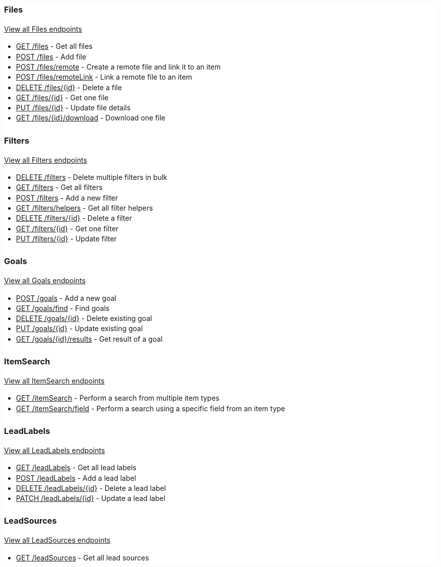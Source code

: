 ### Files
[View all Files endpoints](./files.md)

- [GET /files](./getfiles.md) - Get all files
- [POST /files](./addfile.md) - Add file
- [POST /files/remote](./addfileandlinkit.md) - Create a remote file and link it to an item
- [POST /files/remoteLink](./linkfiletoitem.md) - Link a remote file to an item
- [DELETE /files/{id}](./deletefile.md) - Delete a file
- [GET /files/{id}](./getfile.md) - Get one file
- [PUT /files/{id}](./updatefile.md) - Update file details
- [GET /files/{id}/download](./downloadfile.md) - Download one file

### Filters
[View all Filters endpoints](./filters.md)

- [DELETE /filters](./deletefilters.md) - Delete multiple filters in bulk
- [GET /filters](./getfilters.md) - Get all filters
- [POST /filters](./addfilter.md) - Add a new filter
- [GET /filters/helpers](./getfilterhelpers.md) - Get all filter helpers
- [DELETE /filters/{id}](./deletefilter.md) - Delete a filter
- [GET /filters/{id}](./getfilter.md) - Get one filter
- [PUT /filters/{id}](./updatefilter.md) - Update filter

### Goals
[View all Goals endpoints](./goals.md)

- [POST /goals](./addgoal.md) - Add a new goal
- [GET /goals/find](./getgoals.md) - Find goals
- [DELETE /goals/{id}](./deletegoal.md) - Delete existing goal
- [PUT /goals/{id}](./updategoal.md) - Update existing goal
- [GET /goals/{id}/results](./getgoalresult.md) - Get result of a goal

### ItemSearch
[View all ItemSearch endpoints](./itemsearch.md)

- [GET /itemSearch](./searchitem.md) - Perform a search from multiple item types
- [GET /itemSearch/field](./searchitembyfield.md) - Perform a search using a specific field from an item type

### LeadLabels
[View all LeadLabels endpoints](./leadlabels.md)

- [GET /leadLabels](./getleadlabels.md) - Get all lead labels
- [POST /leadLabels](./addleadlabel.md) - Add a lead label
- [DELETE /leadLabels/{id}](./deleteleadlabel.md) - Delete a lead label
- [PATCH /leadLabels/{id}](./updateleadlabel.md) - Update a lead label

### LeadSources
[View all LeadSources endpoints](./leadsources.md)

- [GET /leadSources](./getleadsources.md) - Get all lead sources
